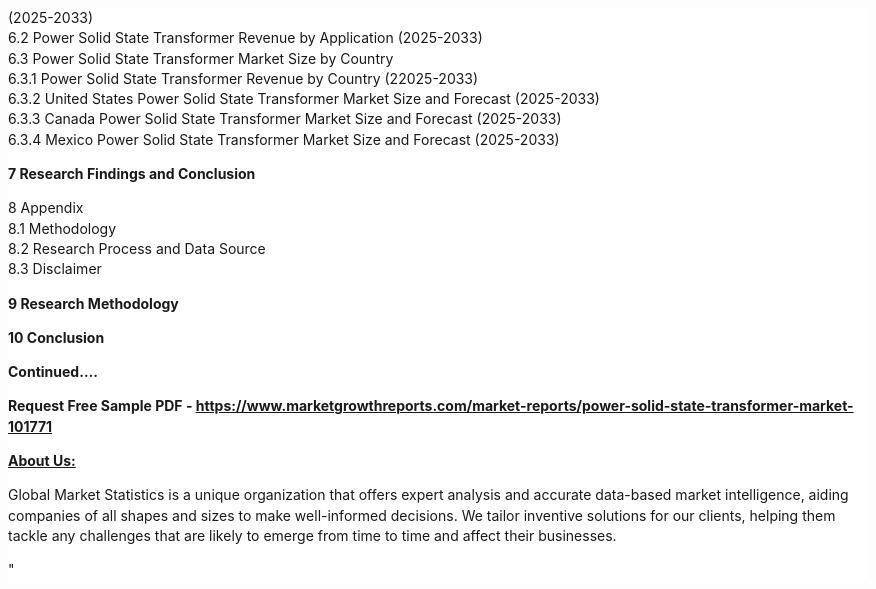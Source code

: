 (2025-2033)<br /> 6.2 Power Solid State Transformer Revenue by Application (2025-2033)<br /> 6.3 Power Solid State Transformer Market Size by Country<br /> 6.3.1 Power Solid State Transformer Revenue by Country (22025-2033)<br /> 6.3.2 United States Power Solid State Transformer Market Size and Forecast (2025-2033)<br /> 6.3.3 Canada Power Solid State Transformer Market Size and Forecast (2025-2033)<br /> 6.3.4 Mexico Power Solid State Transformer Market Size and Forecast (2025-2033)</p><p><strong>7 Research Findings and Conclusion</strong></p><p>8 Appendix<br /> 8.1 Methodology<br /> 8.2 Research Process and Data Source<br /> 8.3 Disclaimer</p><p><strong>9 Research Methodology</strong></p><p><strong>10 Conclusion</strong></p><p><strong>Continued&hellip;.</strong></p><p><strong>Request Free Sample PDF -&nbsp;<a href="https://www.marketgrowthreports.com/market-reports/power-solid-state-transformer-market-101771">https://www.marketgrowthreports.com/market-reports/power-solid-state-transformer-market-101771</a></strong></p><p><strong><u>About Us:</u></strong></p><p>Global&nbsp;Market Statistics is a unique organization that offers expert analysis and accurate data-based market intelligence, aiding companies of all shapes and sizes to make well-informed decisions. We tailor inventive solutions for our clients, helping them tackle any challenges that are likely to emerge from time to time and affect their businesses.</p><p>"</p>
